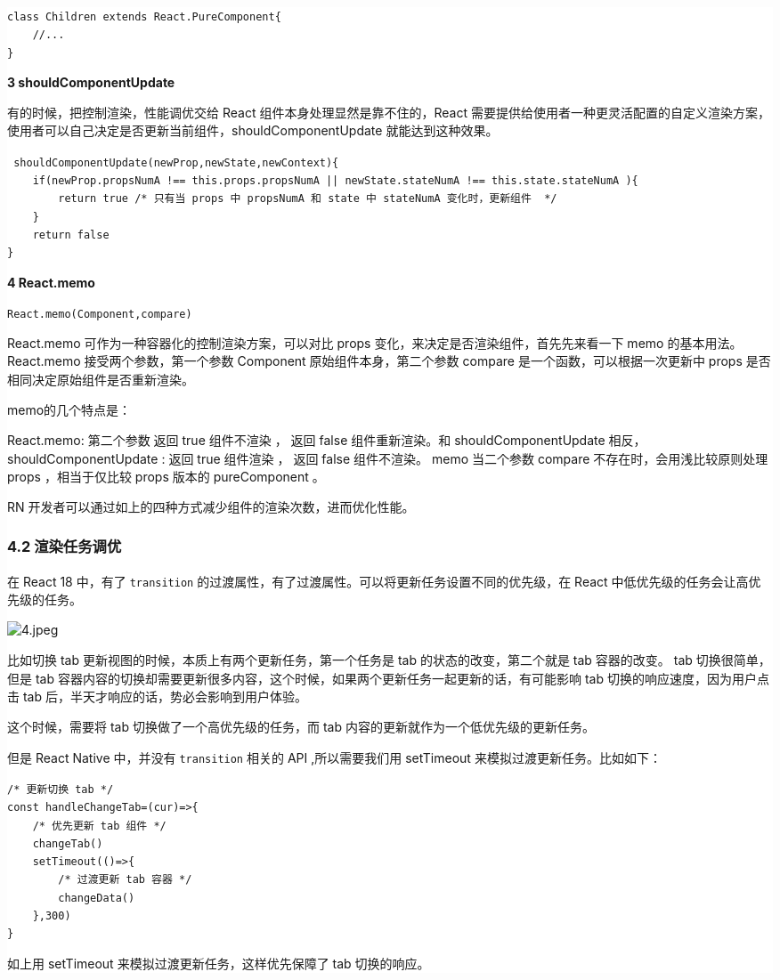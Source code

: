     class Children extends React.PureComponent{
        //...
    }
    

**3 shouldComponentUpdate**

有的时候，把控制渲染，性能调优交给 React 组件本身处理显然是靠不住的，React 需要提供给使用者一种更灵活配置的自定义渲染方案，使用者可以自己决定是否更新当前组件，shouldComponentUpdate 就能达到这种效果。

     shouldComponentUpdate(newProp,newState,newContext){
        if(newProp.propsNumA !== this.props.propsNumA || newState.stateNumA !== this.state.stateNumA ){
            return true /* 只有当 props 中 propsNumA 和 state 中 stateNumA 变化时，更新组件  */
        }
        return false 
    }
    

**4 React.memo**

    React.memo(Component,compare)
    

React.memo 可作为一种容器化的控制渲染方案，可以对比 props 变化，来决定是否渲染组件，首先先来看一下 memo 的基本用法。React.memo 接受两个参数，第一个参数 Component 原始组件本身，第二个参数 compare 是一个函数，可以根据一次更新中 props 是否相同决定原始组件是否重新渲染。

memo的几个特点是：

React.memo: 第二个参数 返回 true 组件不渲染 ， 返回 false 组件重新渲染。和 shouldComponentUpdate 相反，shouldComponentUpdate : 返回 true 组件渲染 ， 返回 false 组件不渲染。 memo 当二个参数 compare 不存在时，会用浅比较原则处理 props ，相当于仅比较 props 版本的 pureComponent 。

RN 开发者可以通过如上的四种方式减少组件的渲染次数，进而优化性能。

### 4.2 渲染任务调优

在 React 18 中，有了 `transition` 的过渡属性，有了过渡属性。可以将更新任务设置不同的优先级，在 React 中低优先级的任务会让高优先级的任务。

![4.jpeg](https://p1-juejin.byteimg.com/tos-cn-i-k3u1fbpfcp/bc866453b1114844b340018018d2c0c4~tplv-k3u1fbpfcp-jj-mark:1600:0:0:0:q75.image#?w=746&h=1598&s=213055&e=jpg&b=fcfafa)

比如切换 tab 更新视图的时候，本质上有两个更新任务，第一个任务是 tab 的状态的改变，第二个就是 tab 容器的改变。 tab 切换很简单，但是 tab 容器内容的切换却需要更新很多内容，这个时候，如果两个更新任务一起更新的话，有可能影响 tab 切换的响应速度，因为用户点击 tab 后，半天才响应的话，势必会影响到用户体验。

这个时候，需要将 tab 切换做了一个高优先级的任务，而 tab 内容的更新就作为一个低优先级的更新任务。

但是 React Native 中，并没有 `transition` 相关的 API ,所以需要我们用 setTimeout 来模拟过渡更新任务。比如如下：

    /* 更新切换 tab */
    const handleChangeTab=(cur)=>{
        /* 优先更新 tab 组件 */
        changeTab()
        setTimeout(()=>{
            /* 过渡更新 tab 容器 */
            changeData()
        },300)
    }
    

如上用 setTimeout 来模拟过渡更新任务，这样优先保障了 tab 切换的响应。

